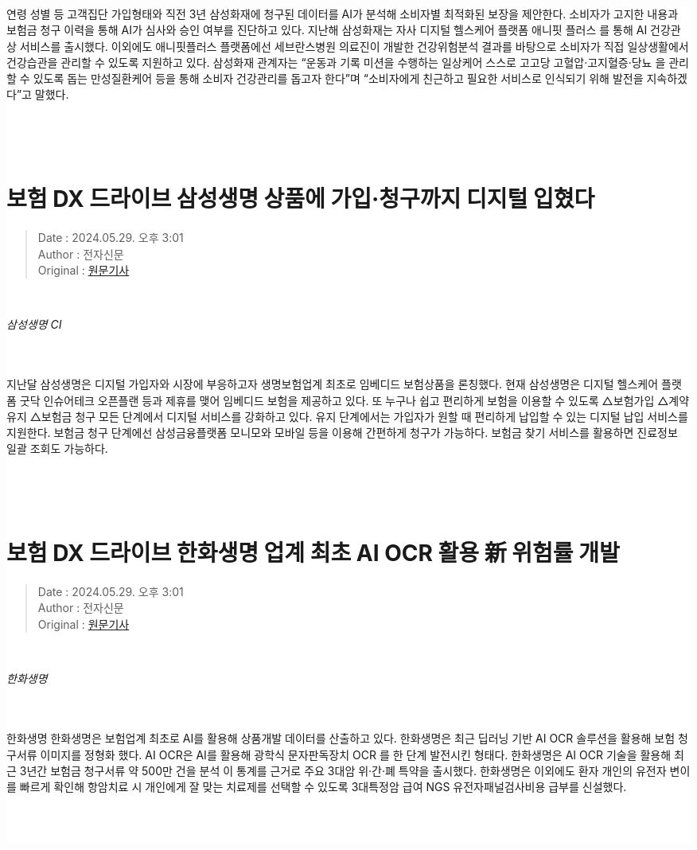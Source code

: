 연령 성별 등 고객집단 가입형태와 직전 3년 삼성화재에 청구된 데이터를 AI가 분석해 소비자별 최적화된 보장을 제안한다.
소비자가 고지한 내용과 보험금 청구 이력을 통해 AI가 심사와 승인 여부를 진단하고 있다.
지난해 삼성화재는 자사 디지털 헬스케어 플랫폼 애니핏 플러스 를 통해 AI 건강관상 서비스를 출시했다.
이외에도 애니핏플러스 플랫폼에선 세브란스병원 의료진이 개발한 건강위험분석 결과를 바탕으로 소비자가 직접 일상생활에서 건강습관을 관리할 수 있도록 지원하고 있다.
삼성화재 관계자는 “운동과 기록 미션을 수행하는 일상케어 스스로 고고당 고혈압·고지혈증·당뇨 을 관리할 수 있도록 돕는 만성질환케어 등을 통해 소비자 건강관리를 돕고자 한다”며 “소비자에게 친근하고 필요한 서비스로 인식되기 위해 발전을 지속하겠다”고 말했다.  
<br/><br/><br/>  

  
# 보험 DX 드라이브 삼성생명 상품에 가입·청구까지 디지털 입혔다  
  
> Date : 2024.05.29. 오후 3:01  
> Author : 전자신문  
> Original : [원문기사](https://n.news.naver.com/mnews/article/030/0003210114?sid=101)  
<br/>  
  
<img alt="삼성생명 CI" class="_LAZY_LOADING _LAZY_LOADING_INIT_HIDE" src="https://imgnews.pstatic.net/image/030/2024/05/29/0003210114_001_20240529150134278.png?type=w647" id="img1" style="display: none;"></img><em class="img_desc">삼성생명 CI</em>  
<br/><br/>  
  
지난달 삼성생명은 디지털 가입자와 시장에 부응하고자 생명보험업계 최초로 임베디드 보험상품을 론칭했다.
현재 삼성생명은 디지털 헬스케어 플랫폼 굿닥 인슈어테크 오픈플랜 등과 제휴를 맺어 임베디드 보험을 제공하고 있다.
또 누구나 쉽고 편리하게 보험을 이용할 수 있도록 △보험가입 △계약유지 △보험금 청구 모든 단계에서 디지털 서비스를 강화하고 있다.
유지 단계에서는 가입자가 원할 때 편리하게 납입할 수 있는 디지털 납입 서비스를 지원한다.
보험금 청구 단계에선 삼성금융플랫폼 모니모와 모바일 등을 이용해 간편하게 청구가 가능하다.
보험금 찾기 서비스를 활용하면 진료정보 일괄 조회도 가능하다.  
<br/><br/><br/>  

  
# 보험 DX 드라이브 한화생명 업계 최초 AI OCR 활용 新 위험률 개발  
  
> Date : 2024.05.29. 오후 3:01  
> Author : 전자신문  
> Original : [원문기사](https://n.news.naver.com/mnews/article/030/0003210113?sid=101)  
<br/>  
  
<img alt="한화생명" class="_LAZY_LOADING _LAZY_LOADING_INIT_HIDE" src="https://imgnews.pstatic.net/image/030/2024/05/29/0003210113_001_20240529150131757.jpg?type=w647" id="img1" style="display: none;"></img><em class="img_desc">한화생명</em>  
<br/><br/>  
  
한화생명 한화생명은 보험업계 최초로 AI를 활용해 상품개발 데이터를 산출하고 있다.
한화생명은 최근 딥러닝 기반 AI OCR 솔루션을 활용해 보험 청구서류 이미지를 정형화 했다.
AI OCR은 AI를 활용해 광학식 문자판독장치 OCR 를 한 단계 발전시킨 형태다.
한화생명은 AI OCR 기술을 활용해 최근 3년간 보험금 청구서류 약 500만 건을 분석 이 통계를 근거로 주요 3대암 위·간·폐 특약을 출시했다.
한화생명은 이외에도 환자 개인의 유전자 변이를 빠르게 확인해 항암치료 시 개인에게 잘 맞는 치료제를 선택할 수 있도록 3대특정암 급여 NGS 유전자패널검사비용 급부를 신설했다.  
<br/><br/><br/>  


